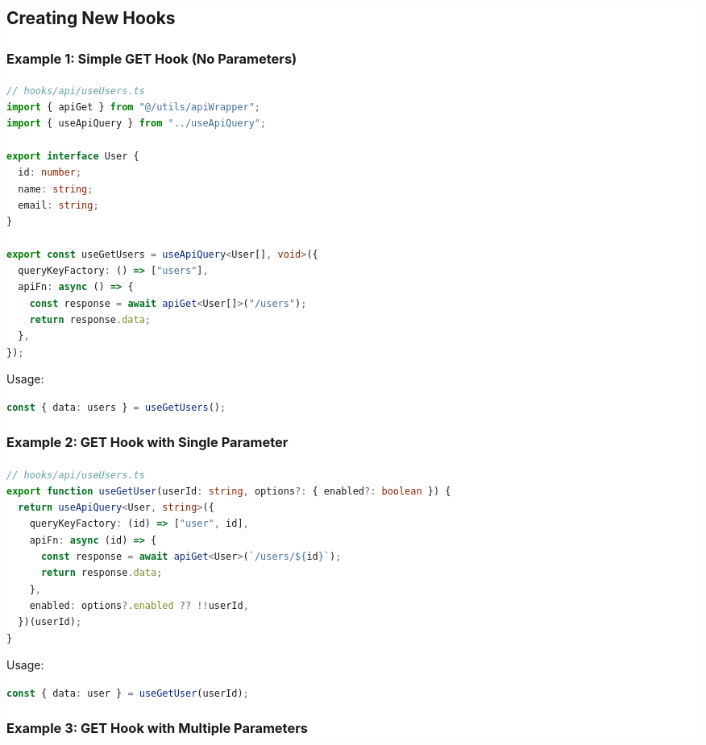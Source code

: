 ## Creating New Hooks

### Example 1: Simple GET Hook (No Parameters)

```typescript
// hooks/api/useUsers.ts
import { apiGet } from "@/utils/apiWrapper";
import { useApiQuery } from "../useApiQuery";

export interface User {
  id: number;
  name: string;
  email: string;
}

export const useGetUsers = useApiQuery<User[], void>({
  queryKeyFactory: () => ["users"],
  apiFn: async () => {
    const response = await apiGet<User[]>("/users");
    return response.data;
  },
});
```

Usage:

```typescript
const { data: users } = useGetUsers();
```

### Example 2: GET Hook with Single Parameter

```typescript
// hooks/api/useUsers.ts
export function useGetUser(userId: string, options?: { enabled?: boolean }) {
  return useApiQuery<User, string>({
    queryKeyFactory: (id) => ["user", id],
    apiFn: async (id) => {
      const response = await apiGet<User>(`/users/${id}`);
      return response.data;
    },
    enabled: options?.enabled ?? !!userId,
  })(userId);
}
```

Usage:

```typescript
const { data: user } = useGetUser(userId);
```

### Example 3: GET Hook with Multiple Parameters
